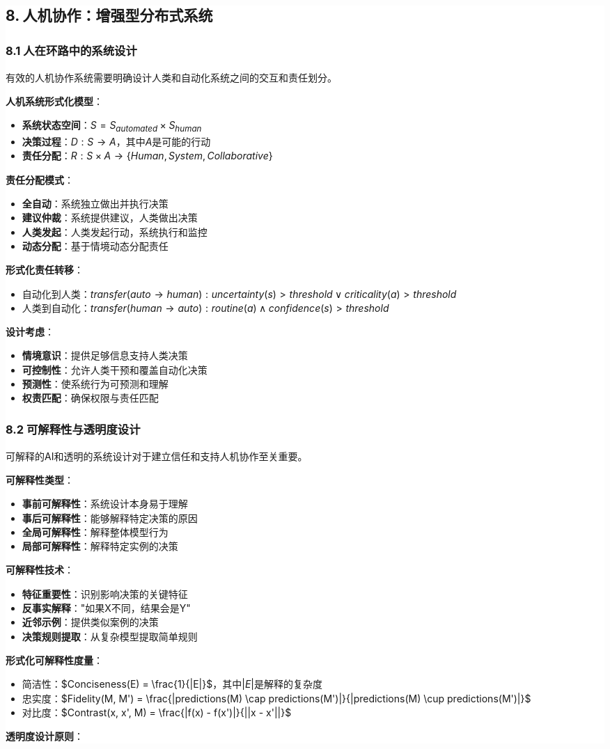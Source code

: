 ## 8. 人机协作：增强型分布式系统

### 8.1 人在环路中的系统设计

有效的人机协作系统需要明确设计人类和自动化系统之间的交互和责任划分。

**人机系统形式化模型**：

- **系统状态空间**：$S = S_{automated} \times S_{human}$
- **决策过程**：$D: S \rightarrow A$，其中$A$是可能的行动
- **责任分配**：$R: S \times A \rightarrow \{Human, System, Collaborative\}$

**责任分配模式**：

- **全自动**：系统独立做出并执行决策
- **建议仲裁**：系统提供建议，人类做出决策
- **人类发起**：人类发起行动，系统执行和监控
- **动态分配**：基于情境动态分配责任

**形式化责任转移**：

- 自动化到人类：$transfer(auto \to human) :  uncertainty(s) > threshold \lor criticality(a) > threshold$
- 人类到自动化：$transfer(human \to auto) : routine(a) \land confidence(s) > threshold$

**设计考虑**：

- **情境意识**：提供足够信息支持人类决策
- **可控制性**：允许人类干预和覆盖自动化决策
- **预测性**：使系统行为可预测和理解
- **权责匹配**：确保权限与责任匹配

### 8.2 可解释性与透明度设计

可解释的AI和透明的系统设计对于建立信任和支持人机协作至关重要。

**可解释性类型**：

- **事前可解释性**：系统设计本身易于理解
- **事后可解释性**：能够解释特定决策的原因
- **全局可解释性**：解释整体模型行为
- **局部可解释性**：解释特定实例的决策

**可解释性技术**：

- **特征重要性**：识别影响决策的关键特征
- **反事实解释**："如果X不同，结果会是Y"
- **近邻示例**：提供类似案例的决策
- **决策规则提取**：从复杂模型提取简单规则

**形式化可解释性度量**：

- 简洁性：$Conciseness(E) = \frac{1}{|E|}$，其中$|E|$是解释的复杂度
- 忠实度：$Fidelity(M, M') = \frac{|predictions(M) \cap predictions(M')|}{|predictions(M) \cup predictions(M')|}$
- 对比度：$Contrast(x, x', M) = \frac{|f(x) - f(x')|}{||x - x'||}$

**透明度设计原则**：
